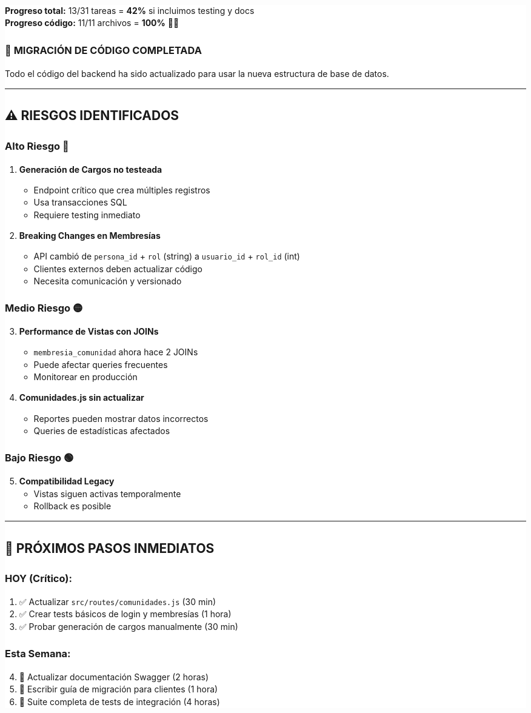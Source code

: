**Progreso total:** 13/31 tareas = **42%** si incluimos testing y docs  
**Progreso código:** 11/11 archivos = **100%** 🎉✅

### 🎯 **MIGRACIÓN DE CÓDIGO COMPLETADA**
Todo el código del backend ha sido actualizado para usar la nueva estructura de base de datos.

---

## ⚠️ RIESGOS IDENTIFICADOS

### **Alto Riesgo** 🔴

1. **Generación de Cargos no testeada**
   - Endpoint crítico que crea múltiples registros
   - Usa transacciones SQL
   - Requiere testing inmediato

2. **Breaking Changes en Membresías**
   - API cambió de `persona_id` + `rol` (string) a `usuario_id` + `rol_id` (int)
   - Clientes externos deben actualizar código
   - Necesita comunicación y versionado

### **Medio Riesgo** 🟡

3. **Performance de Vistas con JOINs**
   - `membresia_comunidad` ahora hace 2 JOINs
   - Puede afectar queries frecuentes
   - Monitorear en producción

4. **Comunidades.js sin actualizar**
   - Reportes pueden mostrar datos incorrectos
   - Queries de estadísticas afectados

### **Bajo Riesgo** 🟢

5. **Compatibilidad Legacy**
   - Vistas siguen activas temporalmente
   - Rollback es posible

---

## 🎯 PRÓXIMOS PASOS INMEDIATOS

### **HOY (Crítico):**
1. ✅ Actualizar `src/routes/comunidades.js` (30 min)
2. ✅ Crear tests básicos de login y membresías (1 hora)
3. ✅ Probar generación de cargos manualmente (30 min)

### **Esta Semana:**
4. 📝 Actualizar documentación Swagger (2 horas)
5. 📝 Escribir guía de migración para clientes (1 hora)
6. 🧪 Suite completa de tests de integración (4 horas)
